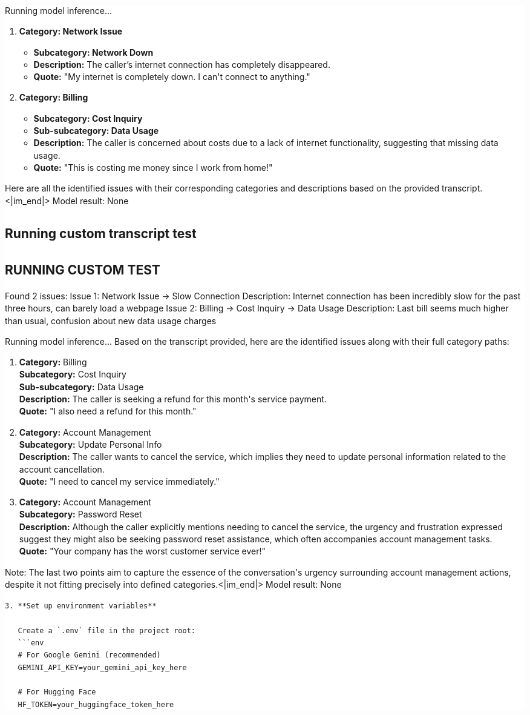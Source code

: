 Running model inference...
1. **Category: Network Issue**
   - **Subcategory: Network Down**
   - **Description:** The caller’s internet connection has completely disappeared.
   - **Quote:** "My internet is completely down. I can't connect to anything."

2. **Category: Billing**
   - **Subcategory: Cost Inquiry**
   - **Sub-subcategory: Data Usage**
   - **Description:** The caller is concerned about costs due to a lack of internet functionality, suggesting that missing data usage.
   - **Quote:** "This is costing me money since I work from home!"

Here are all the identified issues with their corresponding categories and descriptions based on the provided transcript.<|im_end|>
Model result: None

Running custom transcript test
----------------------------------------
RUNNING CUSTOM TEST
----------------------------------------
Found 2 issues:
  Issue 1: Network Issue -> Slow Connection
    Description: Internet connection has been incredibly slow for the past three hours, can barely load a webpage
  Issue 2: Billing -> Cost Inquiry -> Data Usage
    Description: Last bill seems much higher than usual, confusion about new data usage charges

Running model inference...
Based on the transcript provided, here are the identified issues along with their full category paths:

1. **Category:** Billing  
   **Subcategory:** Cost Inquiry  
   **Sub-subcategory:** Data Usage  
   **Description:** The caller is seeking a refund for this month's service payment.  
   **Quote:** "I also need a refund for this month."

2. **Category:** Account Management  
   **Subcategory:** Update Personal Info  
   **Description:** The caller wants to cancel the service, which implies they need to update personal information related to the account cancellation.  
   **Quote:** "I need to cancel my service immediately."

3. **Category:** Account Management  
   **Subcategory:** Password Reset  
   **Description:** Although the caller explicitly mentions needing to cancel the service, the urgency and frustration expressed suggest they might also be seeking password reset assistance, which often accompanies account management tasks.  
   **Quote:** "Your company has the worst customer service ever!"  

Note: The last two points aim to capture the essence of the conversation's urgency surrounding account management actions, despite it not fitting precisely into defined categories.<|im_end|>
Model result: None
```
3. **Set up environment variables**
   
   Create a `.env` file in the project root:
   ```env
   # For Google Gemini (recommended)
   GEMINI_API_KEY=your_gemini_api_key_here
   
   # For Hugging Face
   HF_TOKEN=your_huggingface_token_here
   ```
